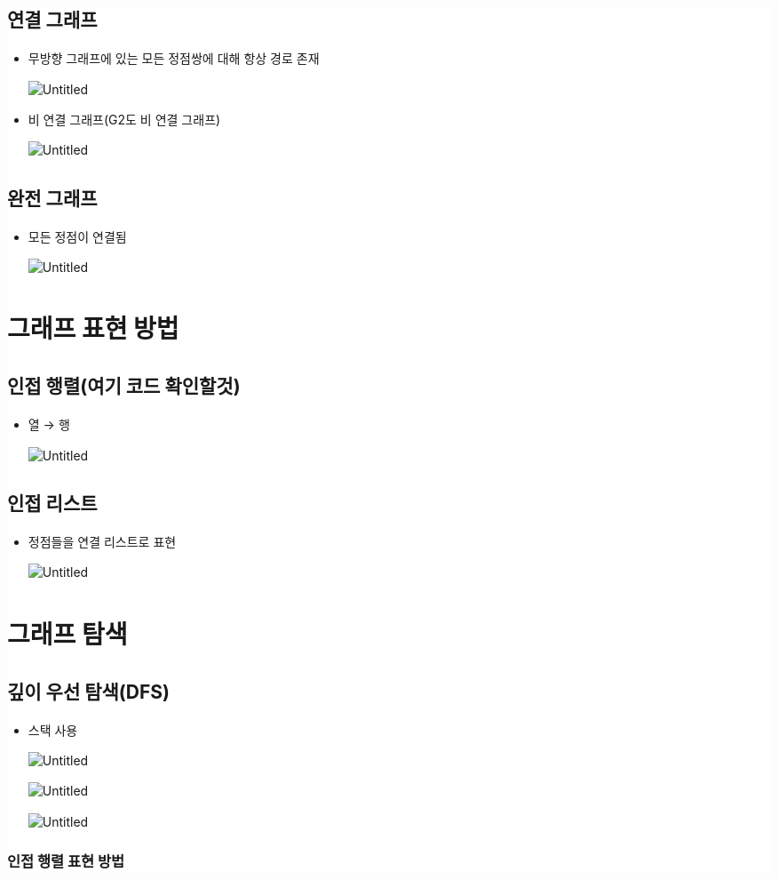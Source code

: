 ## 연결 그래프

- 무방향 그래프에 있는 모든 정점쌍에 대해 항상 경로 존재
    
    ![Untitled](10%20%E1%84%80%E1%85%B3%E1%84%85%E1%85%A2%E1%84%91%E1%85%B3(1)%2039e7c30238684596bee22423a4bf59eb/Untitled%209.png)
    
- 비 연결 그래프(G2도 비 연결 그래프)
    
    ![Untitled](10%20%E1%84%80%E1%85%B3%E1%84%85%E1%85%A2%E1%84%91%E1%85%B3(1)%2039e7c30238684596bee22423a4bf59eb/Untitled%2010.png)
    

## 완전 그래프

- 모든 정점이 연결됨
    
    ![Untitled](10%20%E1%84%80%E1%85%B3%E1%84%85%E1%85%A2%E1%84%91%E1%85%B3(1)%2039e7c30238684596bee22423a4bf59eb/Untitled%2011.png)
    

# 그래프 표현 방법

## 인접 행렬(여기 코드 확인할것)

- 열 → 행
    
    ![Untitled](10%20%E1%84%80%E1%85%B3%E1%84%85%E1%85%A2%E1%84%91%E1%85%B3(1)%2039e7c30238684596bee22423a4bf59eb/Untitled%2012.png)
    

## 인접 리스트

- 정점들을 연결 리스트로 표현
    
    ![Untitled](10%20%E1%84%80%E1%85%B3%E1%84%85%E1%85%A2%E1%84%91%E1%85%B3(1)%2039e7c30238684596bee22423a4bf59eb/Untitled%2013.png)
    

# 그래프 탐색

## 깊이 우선 탐색(DFS)

- 스택 사용
    
    ![Untitled](10%20%E1%84%80%E1%85%B3%E1%84%85%E1%85%A2%E1%84%91%E1%85%B3(1)%2039e7c30238684596bee22423a4bf59eb/Untitled%2014.png)
    
    ![Untitled](10%20%E1%84%80%E1%85%B3%E1%84%85%E1%85%A2%E1%84%91%E1%85%B3(1)%2039e7c30238684596bee22423a4bf59eb/Untitled%2015.png)
    
    ![Untitled](10%20%E1%84%80%E1%85%B3%E1%84%85%E1%85%A2%E1%84%91%E1%85%B3(1)%2039e7c30238684596bee22423a4bf59eb/Untitled%2016.png)
    

### 인접 행렬 표현 방법

